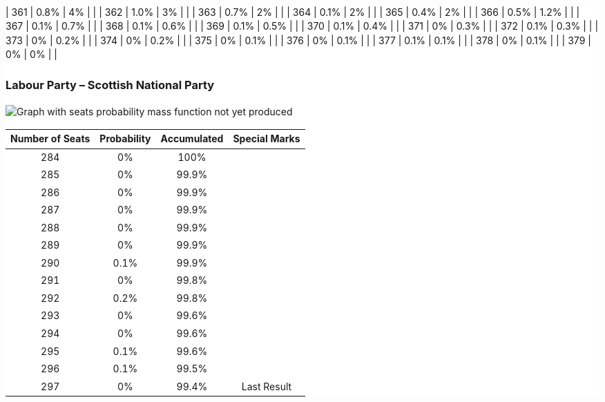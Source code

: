 | 361 | 0.8% | 4% |  |
| 362 | 1.0% | 3% |  |
| 363 | 0.7% | 2% |  |
| 364 | 0.1% | 2% |  |
| 365 | 0.4% | 2% |  |
| 366 | 0.5% | 1.2% |  |
| 367 | 0.1% | 0.7% |  |
| 368 | 0.1% | 0.6% |  |
| 369 | 0.1% | 0.5% |  |
| 370 | 0.1% | 0.4% |  |
| 371 | 0% | 0.3% |  |
| 372 | 0.1% | 0.3% |  |
| 373 | 0% | 0.2% |  |
| 374 | 0% | 0.2% |  |
| 375 | 0% | 0.1% |  |
| 376 | 0% | 0.1% |  |
| 377 | 0.1% | 0.1% |  |
| 378 | 0% | 0.1% |  |
| 379 | 0% | 0% |  |

### Labour Party – Scottish National Party

![Graph with seats probability mass function not yet produced](2018-12-11-Populus-coalitions-seats-pmf-lab–snp.png "Seats Probability Mass Function")

| Number of Seats | Probability | Accumulated | Special Marks |
|:---------------:|:-----------:|:-----------:|:-------------:|
| 284 | 0% | 100% |  |
| 285 | 0% | 99.9% |  |
| 286 | 0% | 99.9% |  |
| 287 | 0% | 99.9% |  |
| 288 | 0% | 99.9% |  |
| 289 | 0% | 99.9% |  |
| 290 | 0.1% | 99.9% |  |
| 291 | 0% | 99.8% |  |
| 292 | 0.2% | 99.8% |  |
| 293 | 0% | 99.6% |  |
| 294 | 0% | 99.6% |  |
| 295 | 0.1% | 99.6% |  |
| 296 | 0.1% | 99.5% |  |
| 297 | 0% | 99.4% | Last Result |